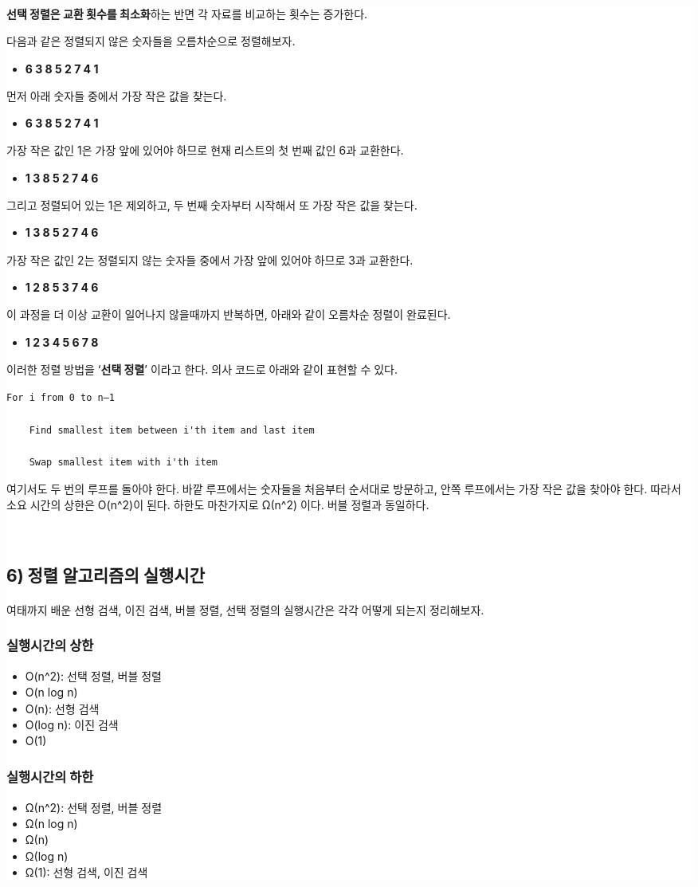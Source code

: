 **선택 정렬은 교환 횟수를 최소화**하는 반면 각 자료를 비교하는 횟수는 증가한다.

다음과 같은 정렬되지 않은 숫자들을 오름차순으로 정렬해보자.

- **6 3 8 5 2 7 4 1**

먼저 아래 숫자들 중에서 가장 작은 값을 찾는다.

- **6 3 8 5 2 7 4 1**

가장 작은 값인 1은 가장 앞에 있어야 하므로 현재 리스트의 첫 번째 값인 6과 교환한다.

- **1 3 8 5 2 7 4 6**

그리고 정렬되어 있는 1은 제외하고, 두 번째 숫자부터 시작해서 또 가장 작은 값을 찾는다.

- **1 3 8 5 2 7 4 6**

가장 작은 값인 2는 정렬되지 않는 숫자들 중에서 가장 앞에 있어야 하므로 3과 교환한다.

- **1 2 8 5 3 7 4 6**

이 과정을 더 이상 교환이 일어나지 않을때까지 반복하면, 아래와 같이 오름차순 정렬이 완료된다.

- **1 2 3 4 5 6 7 8**

이러한 정렬 방법을 ‘**선택 정렬**’ 이라고 한다. 의사 코드로 아래와 같이 표현할 수 있다.

```
For i from 0 to n–1

    Find smallest item between i'th item and last item

    Swap smallest item with i'th item
```
여기서도 두 번의 루프를 돌아야 한다. 바깥 루프에서는 숫자들을 처음부터 순서대로 방문하고, 안쪽 루프에서는 가장 작은 값을 찾아야 한다. 따라서 소요 시간의 상한은 O(n^2)이 된다. 하한도 마찬가지로 Ω(n^2) 이다. 버블 정렬과 동일하다. 

<br>

## 6) 정렬 알고리즘의 실행시간

여태까지 배운 선형 검색, 이진 검색, 버블 정렬, 선택 정렬의 실행시간은 각각 어떻게 되는지 정리해보자.

### **실행시간의 상한**

- O(n^2): 선택 정렬, 버블 정렬
- O(n log n)
- O(n): 선형 검색
- O(log n): 이진 검색
- O(1)


### **실행시간의 하한**

- Ω(n^2): 선택 정렬, 버블 정렬
- Ω(n log n)
- Ω(n)
- Ω(log n)
- Ω(1): 선형 검색, 이진 검색
 
